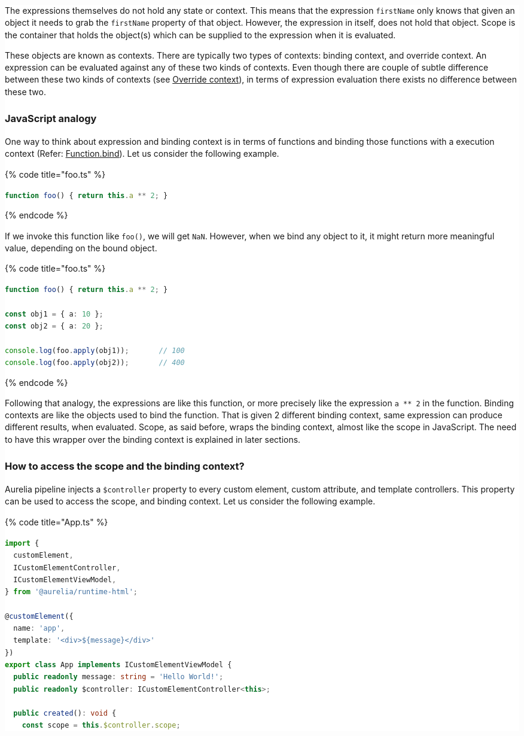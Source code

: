 The expressions themselves do not hold any state or context. This means that the expression `firstName` only knows that given an object it needs to grab the `firstName` property of that object. However, the expression in itself, does not hold that object. Scope is the container that holds the object(s) which can be supplied to the expression when it is evaluated.

These objects are known as contexts. There are typically two types of contexts: binding context, and override context. An expression can be evaluated against any of these two kinds of contexts. Even though there are couple of subtle difference between these two kinds of contexts (see [Override context](scope-and-binding-context.md#override-context)), in terms of expression evaluation there exists no difference between these two.

### JavaScript analogy

One way to think about expression and binding context is in terms of functions and binding those functions with a execution context (Refer: [Function.bind](https://developer.mozilla.org/en-US/docs/Web/JavaScript/Reference/Global\_objects/Function/bind)). Let us consider the following example.

{% code title="foo.ts" %}
```typescript
function foo() { return this.a ** 2; }
```
{% endcode %}

If we invoke this function like `foo()`, we will get `NaN`. However, when we bind any object to it, it might return more meaningful value, depending on the bound object.

{% code title="foo.ts" %}
```typescript
function foo() { return this.a ** 2; }

const obj1 = { a: 10 };
const obj2 = { a: 20 };

console.log(foo.apply(obj1));       // 100
console.log(foo.apply(obj2));       // 400
```
{% endcode %}

Following that analogy, the expressions are like this function, or more precisely like the expression `a ** 2` in the function. Binding contexts are like the objects used to bind the function. That is given 2 different binding context, same expression can produce different results, when evaluated. Scope, as said before, wraps the binding context, almost like the scope in JavaScript. The need to have this wrapper over the binding context is explained in later sections.

### How to access the scope and the binding context?

Aurelia pipeline injects a `$controller` property to every custom element, custom attribute, and template controllers. This property can be used to access the scope, and binding context. Let us consider the following example.

{% code title="App.ts" %}
```typescript
import {
  customElement,
  ICustomElementController,
  ICustomElementViewModel,
} from '@aurelia/runtime-html';

@customElement({
  name: 'app',
  template: '<div>${message}</div>'
})
export class App implements ICustomElementViewModel {
  public readonly message: string = 'Hello World!';
  public readonly $controller: ICustomElementController<this>;

  public created(): void {
    const scope = this.$controller.scope;
```